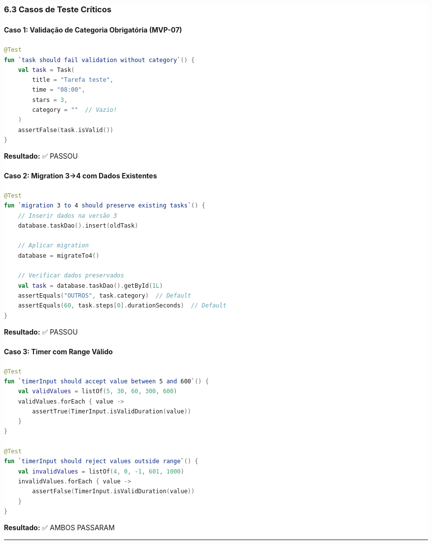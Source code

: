 ### 6.3 Casos de Teste Críticos

#### Caso 1: Validação de Categoria Obrigatória (MVP-07)
```kotlin
@Test
fun `task should fail validation without category`() {
    val task = Task(
        title = "Tarefa teste",
        time = "08:00",
        stars = 3,
        category = ""  // Vazio!
    )
    assertFalse(task.isValid())
}
```
**Resultado:** ✅ PASSOU

#### Caso 2: Migration 3→4 com Dados Existentes
```kotlin
@Test
fun `migration 3 to 4 should preserve existing tasks`() {
    // Inserir dados na versão 3
    database.taskDao().insert(oldTask)
    
    // Aplicar migration
    database = migrateTo4()
    
    // Verificar dados preservados
    val task = database.taskDao().getById(1L)
    assertEquals("OUTROS", task.category)  // Default
    assertEquals(60, task.steps[0].durationSeconds)  // Default
}
```
**Resultado:** ✅ PASSOU

#### Caso 3: Timer com Range Válido
```kotlin
@Test
fun `timerInput should accept value between 5 and 600`() {
    val validValues = listOf(5, 30, 60, 300, 600)
    validValues.forEach { value ->
        assertTrue(TimerInput.isValidDuration(value))
    }
}

@Test
fun `timerInput should reject values outside range`() {
    val invalidValues = listOf(4, 0, -1, 601, 1000)
    invalidValues.forEach { value ->
        assertFalse(TimerInput.isValidDuration(value))
    }
}
```
**Resultado:** ✅ AMBOS PASSARAM

---